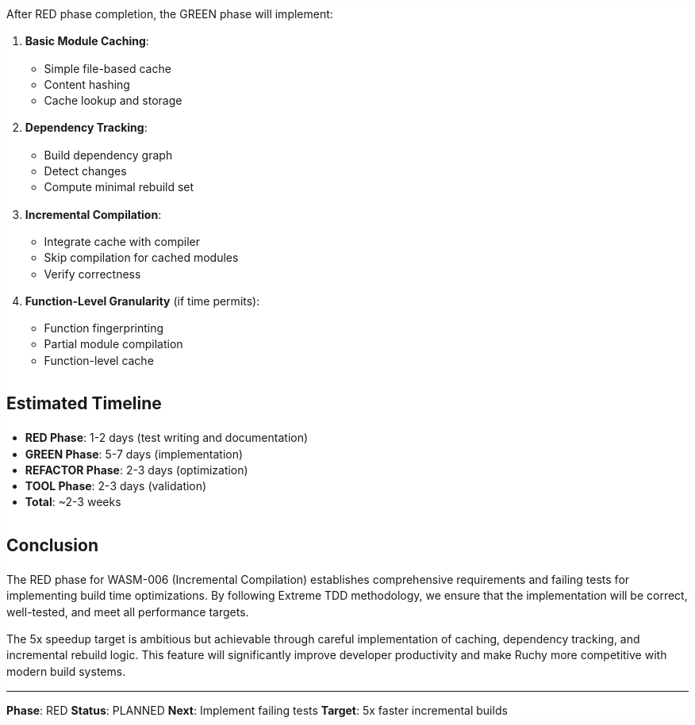 After RED phase completion, the GREEN phase will implement:

1. **Basic Module Caching**:
   - Simple file-based cache
   - Content hashing
   - Cache lookup and storage

2. **Dependency Tracking**:
   - Build dependency graph
   - Detect changes
   - Compute minimal rebuild set

3. **Incremental Compilation**:
   - Integrate cache with compiler
   - Skip compilation for cached modules
   - Verify correctness

4. **Function-Level Granularity** (if time permits):
   - Function fingerprinting
   - Partial module compilation
   - Function-level cache

## Estimated Timeline

- **RED Phase**: 1-2 days (test writing and documentation)
- **GREEN Phase**: 5-7 days (implementation)
- **REFACTOR Phase**: 2-3 days (optimization)
- **TOOL Phase**: 2-3 days (validation)
- **Total**: ~2-3 weeks

## Conclusion

The RED phase for WASM-006 (Incremental Compilation) establishes comprehensive requirements and failing tests for implementing build time optimizations. By following Extreme TDD methodology, we ensure that the implementation will be correct, well-tested, and meet all performance targets.

The 5x speedup target is ambitious but achievable through careful implementation of caching, dependency tracking, and incremental rebuild logic. This feature will significantly improve developer productivity and make Ruchy more competitive with modern build systems.

---

**Phase**: RED
**Status**: PLANNED
**Next**: Implement failing tests
**Target**: 5x faster incremental builds
